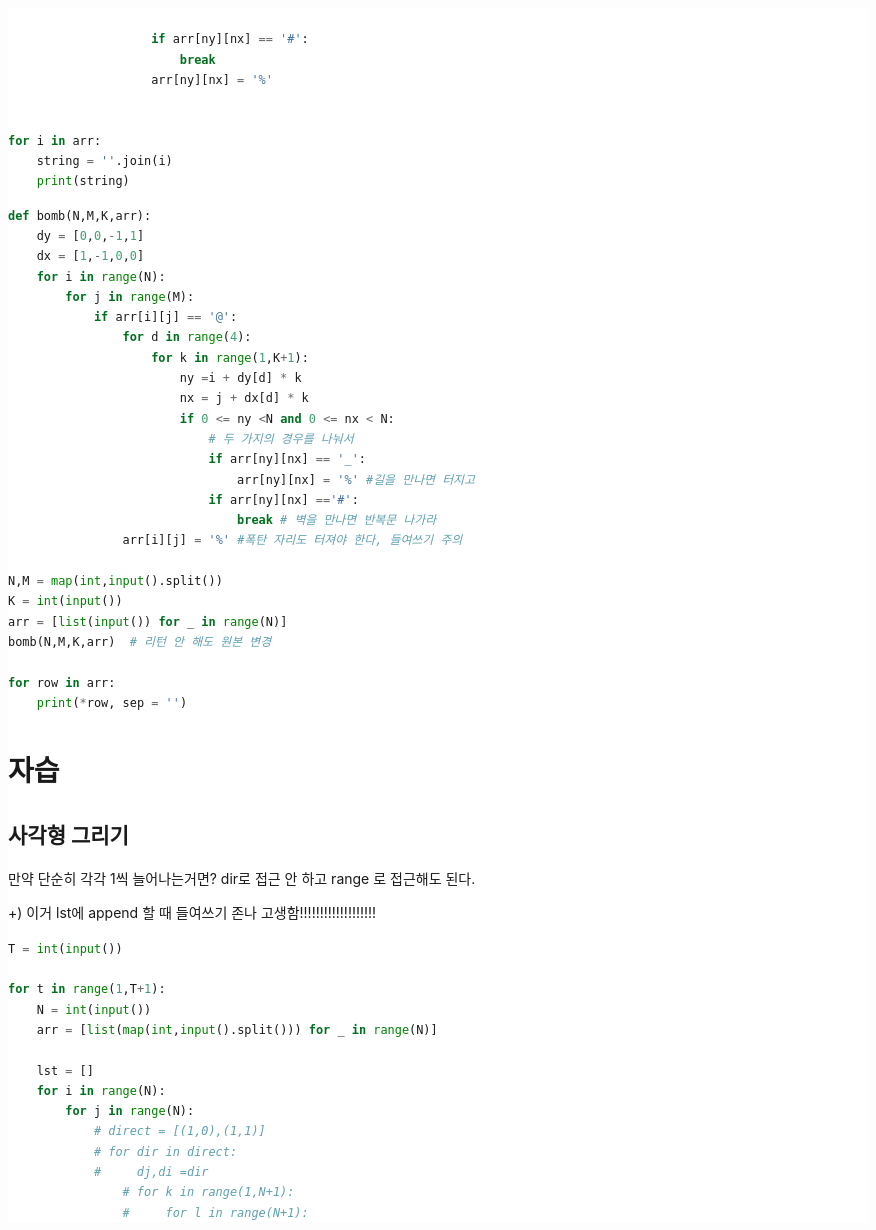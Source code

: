 ```python

                    if arr[ny][nx] == '#':
                        break
                    arr[ny][nx] = '%'


for i in arr:
    string = ''.join(i)
    print(string)
```


```python
def bomb(N,M,K,arr):
    dy = [0,0,-1,1]
    dx = [1,-1,0,0]
    for i in range(N):
        for j in range(M):
            if arr[i][j] == '@':
                for d in range(4):
                    for k in range(1,K+1):
                        ny =i + dy[d] * k
                        nx = j + dx[d] * k
                        if 0 <= ny <N and 0 <= nx < N:
                            # 두 가지의 경우를 나눠서
                            if arr[ny][nx] == '_':
                                arr[ny][nx] = '%' #길을 만나면 터지고
                            if arr[ny][nx] =='#':
                                break # 벽을 만나면 반복문 나가라
                arr[i][j] = '%' #폭탄 자리도 터져야 한다, 들여쓰기 주의

N,M = map(int,input().split())
K = int(input())
arr = [list(input()) for _ in range(N)]
bomb(N,M,K,arr)  # 리턴 안 해도 원본 변경

for row in arr:
    print(*row, sep = '')
```



# 자습

## 사각형 그리기

만약 단순히 각각 1씩 늘어나는거면? dir로 접근 안 하고 range 로 접근해도 된다.

+) 이거 lst에 append 할 때 들여쓰기 존나 고생함!!!!!!!!!!!!!!!!!!!

```python
T = int(input())

for t in range(1,T+1):
    N = int(input())
    arr = [list(map(int,input().split())) for _ in range(N)]

    lst = []
    for i in range(N):
        for j in range(N):
            # direct = [(1,0),(1,1)]
            # for dir in direct:
            #     dj,di =dir
                # for k in range(1,N+1):
                #     for l in range(N+1):
```